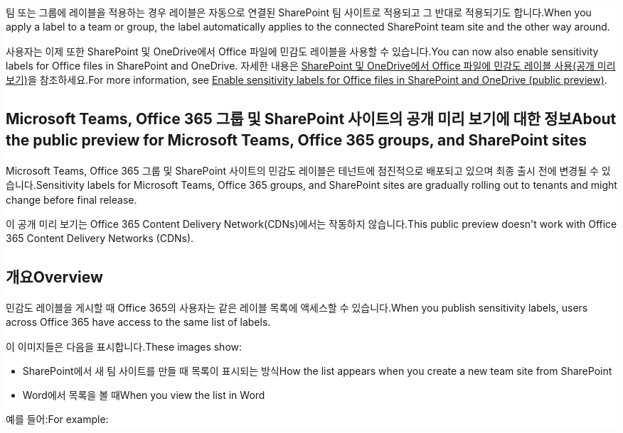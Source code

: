 <span data-ttu-id="f0dfa-109">팀 또는 그룹에 레이블을 적용하는 경우 레이블은 자동으로 연결된 SharePoint 팀 사이트로 적용되고 그 반대로 적용되기도 합니다.</span><span class="sxs-lookup"><span data-stu-id="f0dfa-109">When you apply a label to a team or group, the label automatically applies to the connected SharePoint team site and the other way around.</span></span>

<span data-ttu-id="f0dfa-110">사용자는 이제 또한 SharePoint 및 OneDrive에서 Office 파일에 민감도 레이블을 사용할 수 있습니다.</span><span class="sxs-lookup"><span data-stu-id="f0dfa-110">You can now also enable sensitivity labels for Office files in SharePoint and OneDrive.</span></span> <span data-ttu-id="f0dfa-111">자세한 내용은 [SharePoint 및 OneDrive에서 Office 파일에 민감도 레이블 사용(공개 미리 보기)](sensitivity-labels-sharepoint-onedrive-files.md)을 참조하세요.</span><span class="sxs-lookup"><span data-stu-id="f0dfa-111">For more information, see [Enable sensitivity labels for Office files in SharePoint and OneDrive (public preview)](sensitivity-labels-sharepoint-onedrive-files.md).</span></span>

## <a name="about-the-public-preview-for-microsoft-teams-office-365-groups-and-sharepoint-sites"></a><span data-ttu-id="f0dfa-112">Microsoft Teams, Office 365 그룹 및 SharePoint 사이트의 공개 미리 보기에 대한 정보</span><span class="sxs-lookup"><span data-stu-id="f0dfa-112">About the public preview for Microsoft Teams, Office 365 groups, and SharePoint sites</span></span>

<span data-ttu-id="f0dfa-113">Microsoft Teams, Office 365 그룹 및 SharePoint 사이트의 민감도 레이블은 테넌트에 점진적으로 배포되고 있으며 최종 출시 전에 변경될 수 있습니다.</span><span class="sxs-lookup"><span data-stu-id="f0dfa-113">Sensitivity labels for Microsoft Teams, Office 365 groups, and SharePoint sites are gradually rolling out to tenants and might change before final release.</span></span>

<span data-ttu-id="f0dfa-114">이 공개 미리 보기는 Office 365 Content Delivery Network(CDNs)에서는 작동하지 않습니다.</span><span class="sxs-lookup"><span data-stu-id="f0dfa-114">This public preview doesn't work with Office 365 Content Delivery Networks (CDNs).</span></span>

## <a name="overview"></a><span data-ttu-id="f0dfa-115">개요</span><span class="sxs-lookup"><span data-stu-id="f0dfa-115">Overview</span></span>

<span data-ttu-id="f0dfa-116">민감도 레이블을 게시할 때 Office 365의 사용자는 같은 레이블 목록에 액세스할 수 있습니다.</span><span class="sxs-lookup"><span data-stu-id="f0dfa-116">When you publish sensitivity labels, users across Office 365 have access to the same list of labels.</span></span>

<span data-ttu-id="f0dfa-117">이 이미지들은 다음을 표시합니다.</span><span class="sxs-lookup"><span data-stu-id="f0dfa-117">These images show:</span></span>

- <span data-ttu-id="f0dfa-118">SharePoint에서 새 팀 사이트를 만들 때 목록이 표시되는 방식</span><span class="sxs-lookup"><span data-stu-id="f0dfa-118">How the list appears when you create a new team site from SharePoint</span></span>

- <span data-ttu-id="f0dfa-119">Word에서 목록을 볼 때</span><span class="sxs-lookup"><span data-stu-id="f0dfa-119">When you view the list in Word</span></span>

<span data-ttu-id="f0dfa-120">예를 들어:</span><span class="sxs-lookup"><span data-stu-id="f0dfa-120">For example:</span></span>
